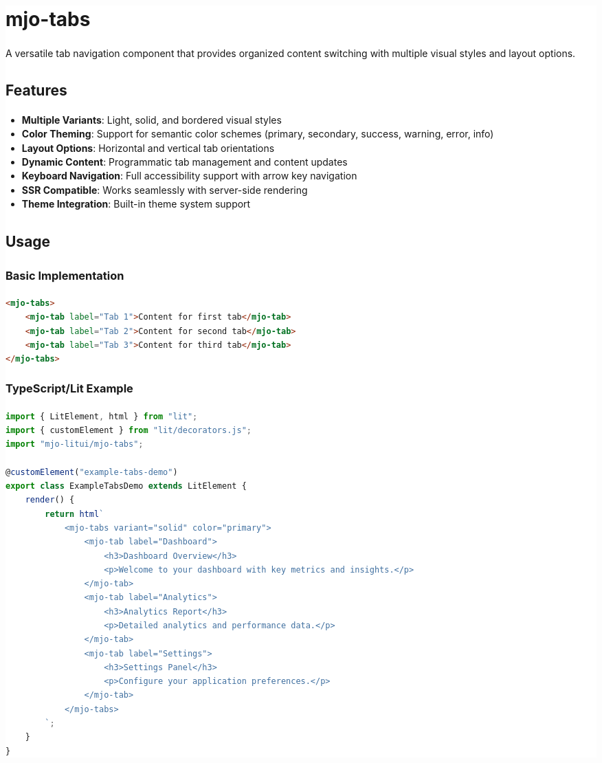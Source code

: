 # mjo-tabs

A versatile tab navigation component that provides organized content switching with multiple visual styles and layout options.

## Features

-   **Multiple Variants**: Light, solid, and bordered visual styles
-   **Color Theming**: Support for semantic color schemes (primary, secondary, success, warning, error, info)
-   **Layout Options**: Horizontal and vertical tab orientations
-   **Dynamic Content**: Programmatic tab management and content updates
-   **Keyboard Navigation**: Full accessibility support with arrow key navigation
-   **SSR Compatible**: Works seamlessly with server-side rendering
-   **Theme Integration**: Built-in theme system support

## Usage

### Basic Implementation

```html
<mjo-tabs>
    <mjo-tab label="Tab 1">Content for first tab</mjo-tab>
    <mjo-tab label="Tab 2">Content for second tab</mjo-tab>
    <mjo-tab label="Tab 3">Content for third tab</mjo-tab>
</mjo-tabs>
```

### TypeScript/Lit Example

```ts
import { LitElement, html } from "lit";
import { customElement } from "lit/decorators.js";
import "mjo-litui/mjo-tabs";

@customElement("example-tabs-demo")
export class ExampleTabsDemo extends LitElement {
    render() {
        return html`
            <mjo-tabs variant="solid" color="primary">
                <mjo-tab label="Dashboard">
                    <h3>Dashboard Overview</h3>
                    <p>Welcome to your dashboard with key metrics and insights.</p>
                </mjo-tab>
                <mjo-tab label="Analytics">
                    <h3>Analytics Report</h3>
                    <p>Detailed analytics and performance data.</p>
                </mjo-tab>
                <mjo-tab label="Settings">
                    <h3>Settings Panel</h3>
                    <p>Configure your application preferences.</p>
                </mjo-tab>
            </mjo-tabs>
        `;
    }
}
```
